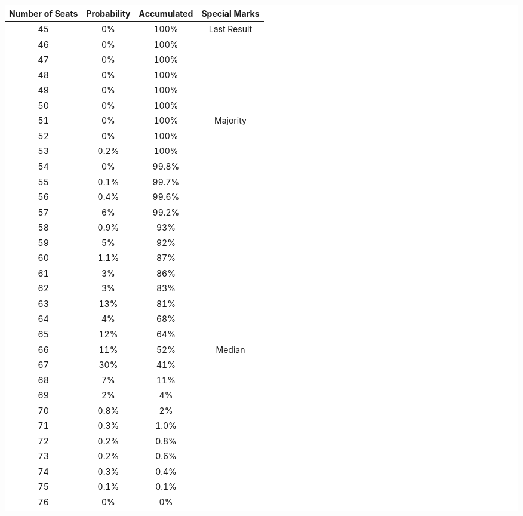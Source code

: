 | Number of Seats | Probability | Accumulated | Special Marks |
|:---------------:|:-----------:|:-----------:|:-------------:|
| 45 | 0% | 100% | Last Result |
| 46 | 0% | 100% |  |
| 47 | 0% | 100% |  |
| 48 | 0% | 100% |  |
| 49 | 0% | 100% |  |
| 50 | 0% | 100% |  |
| 51 | 0% | 100% | Majority |
| 52 | 0% | 100% |  |
| 53 | 0.2% | 100% |  |
| 54 | 0% | 99.8% |  |
| 55 | 0.1% | 99.7% |  |
| 56 | 0.4% | 99.6% |  |
| 57 | 6% | 99.2% |  |
| 58 | 0.9% | 93% |  |
| 59 | 5% | 92% |  |
| 60 | 1.1% | 87% |  |
| 61 | 3% | 86% |  |
| 62 | 3% | 83% |  |
| 63 | 13% | 81% |  |
| 64 | 4% | 68% |  |
| 65 | 12% | 64% |  |
| 66 | 11% | 52% | Median |
| 67 | 30% | 41% |  |
| 68 | 7% | 11% |  |
| 69 | 2% | 4% |  |
| 70 | 0.8% | 2% |  |
| 71 | 0.3% | 1.0% |  |
| 72 | 0.2% | 0.8% |  |
| 73 | 0.2% | 0.6% |  |
| 74 | 0.3% | 0.4% |  |
| 75 | 0.1% | 0.1% |  |
| 76 | 0% | 0% |  |

